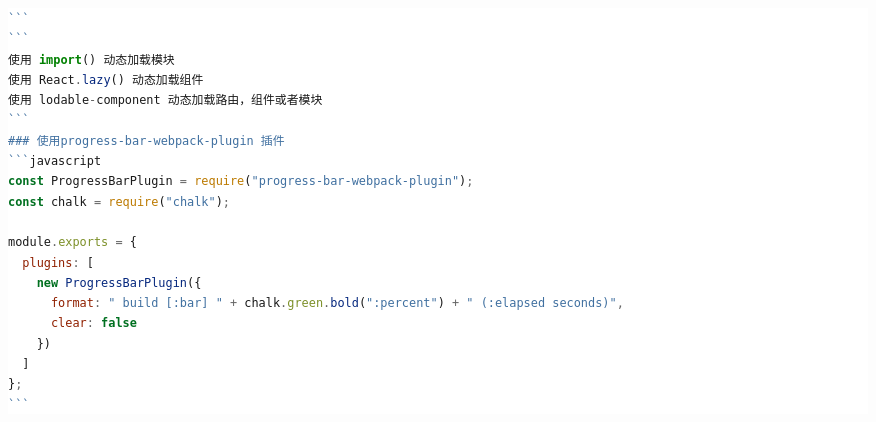 ````javascript
```
```
使用 import() 动态加载模块
使用 React.lazy() 动态加载组件
使用 lodable-component 动态加载路由，组件或者模块
```
### 使用progress-bar-webpack-plugin 插件
```javascript
const ProgressBarPlugin = require("progress-bar-webpack-plugin");
const chalk = require("chalk");

module.exports = {
  plugins: [
    new ProgressBarPlugin({
      format: " build [:bar] " + chalk.green.bold(":percent") + " (:elapsed seconds)",
      clear: false
    })
  ]
};
```